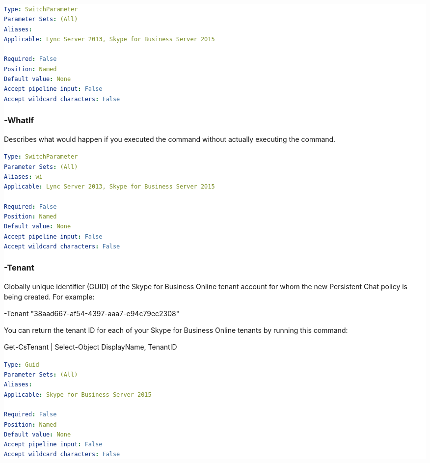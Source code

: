 ```yaml
Type: SwitchParameter
Parameter Sets: (All)
Aliases: 
Applicable: Lync Server 2013, Skype for Business Server 2015

Required: False
Position: Named
Default value: None
Accept pipeline input: False
Accept wildcard characters: False
```

### -WhatIf
Describes what would happen if you executed the command without actually executing the command.

```yaml
Type: SwitchParameter
Parameter Sets: (All)
Aliases: wi
Applicable: Lync Server 2013, Skype for Business Server 2015

Required: False
Position: Named
Default value: None
Accept pipeline input: False
Accept wildcard characters: False
```

### -Tenant
Globally unique identifier (GUID) of the Skype for Business Online tenant account for whom the new Persistent Chat policy is being created.
For example:

-Tenant "38aad667-af54-4397-aaa7-e94c79ec2308"

You can return the tenant ID for each of your Skype for Business Online tenants by running this command:

Get-CsTenant | Select-Object DisplayName, TenantID

```yaml
Type: Guid
Parameter Sets: (All)
Aliases: 
Applicable: Skype for Business Server 2015

Required: False
Position: Named
Default value: None
Accept pipeline input: False
Accept wildcard characters: False
```
